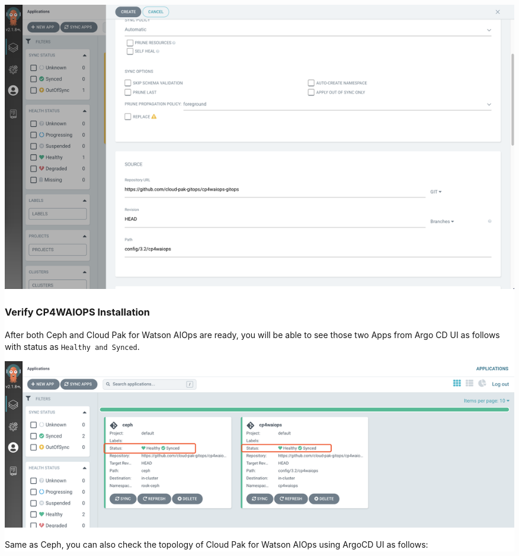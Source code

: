 ![w](images/cloudpak-gitops.png)

### Verify CP4WAIOPS Installation

After both Ceph and Cloud Pak for Watson AIOps are ready, you will be able to see those two Apps from Argo CD UI as follows with status as `Healthy and Synced`.

![w](images/app-ready.png)

Same as Ceph, you can also check the topology of Cloud Pak for Watson AIOps using ArgoCD UI as follows:

